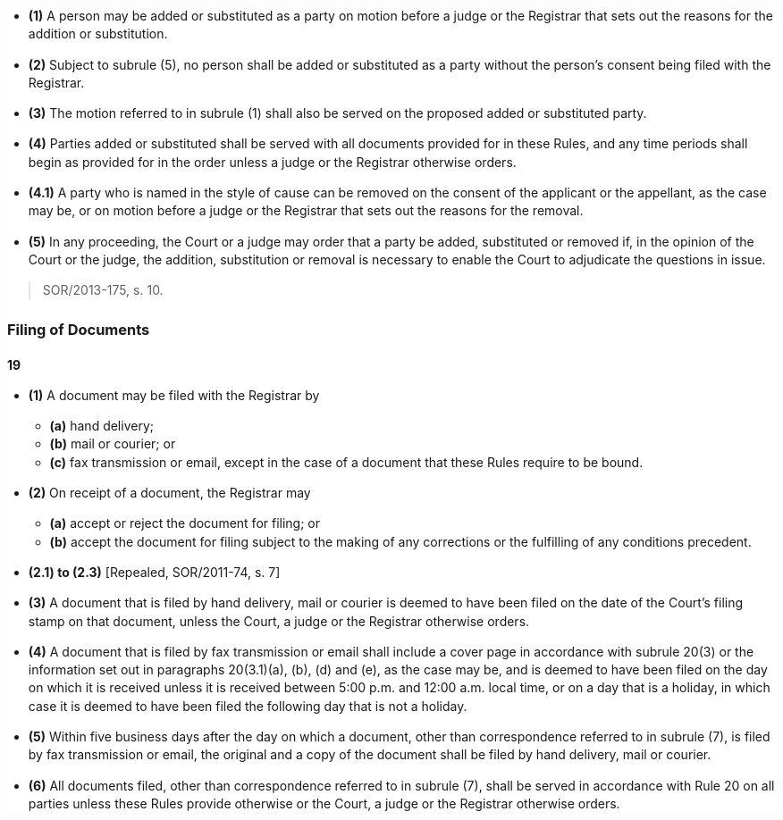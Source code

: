- **(1)** A person may be added or substituted as a party on motion before a judge or the Registrar that sets out the reasons for the addition or substitution.

- **(2)** Subject to subrule (5), no person shall be added or substituted as a party without the person’s consent being filed with the Registrar.

- **(3)** The motion referred to in subrule (1) shall also be served on the proposed added or substituted party.

- **(4)** Parties added or substituted shall be served with all documents provided for in these Rules, and any time periods shall begin as provided for in the order unless a judge or the Registrar otherwise orders.

- **(4.1)** A party who is named in the style of cause can be removed on the consent of the applicant or the appellant, as the case may be, or on motion before a judge or the Registrar that sets out the reasons for the removal.

- **(5)** In any proceeding, the Court or a judge may order that a party be added, substituted or removed if, in the opinion of the Court or the judge, the addition, substitution or removal is necessary to enable the Court to adjudicate the questions in issue.
> SOR/2013-175, s. 10.





### Filing of Documents


**19** 

- **(1)** A document may be filed with the Registrar by
	- **(a)** hand delivery;
	- **(b)** mail or courier; or
	- **(c)** fax transmission or email, except in the case of a document that these Rules require to be bound.

- **(2)** On receipt of a document, the Registrar may
	- **(a)** accept or reject the document for filing; or
	- **(b)** accept the document for filing subject to the making of any corrections or the fulfilling of any conditions precedent.

- **(2.1) to (2.3)** [Repealed, SOR/2011-74, s. 7]

- **(3)** A document that is filed by hand delivery, mail or courier is deemed to have been filed on the date of the Court’s filing stamp on that document, unless the Court, a judge or the Registrar otherwise orders.

- **(4)** A document that is filed by fax transmission or email shall include a cover page in accordance with subrule 20(3) or the information set out in paragraphs 20(3.1)(a), (b), (d) and (e), as the case may be, and is deemed to have been filed on the day on which it is received unless it is received between 5:00 p.m. and 12:00 a.m. local time, or on a day that is a holiday, in which case it is deemed to have been filed the following day that is not a holiday.

- **(5)** Within five business days after the day on which a document, other than correspondence referred to in subrule (7), is filed by fax transmission or email, the original and a copy of the document shall be filed by hand delivery, mail or courier.

- **(6)** All documents filed, other than correspondence referred to in subrule (7), shall be served in accordance with Rule 20 on all parties unless these Rules provide otherwise or the Court, a judge or the Registrar otherwise orders.
